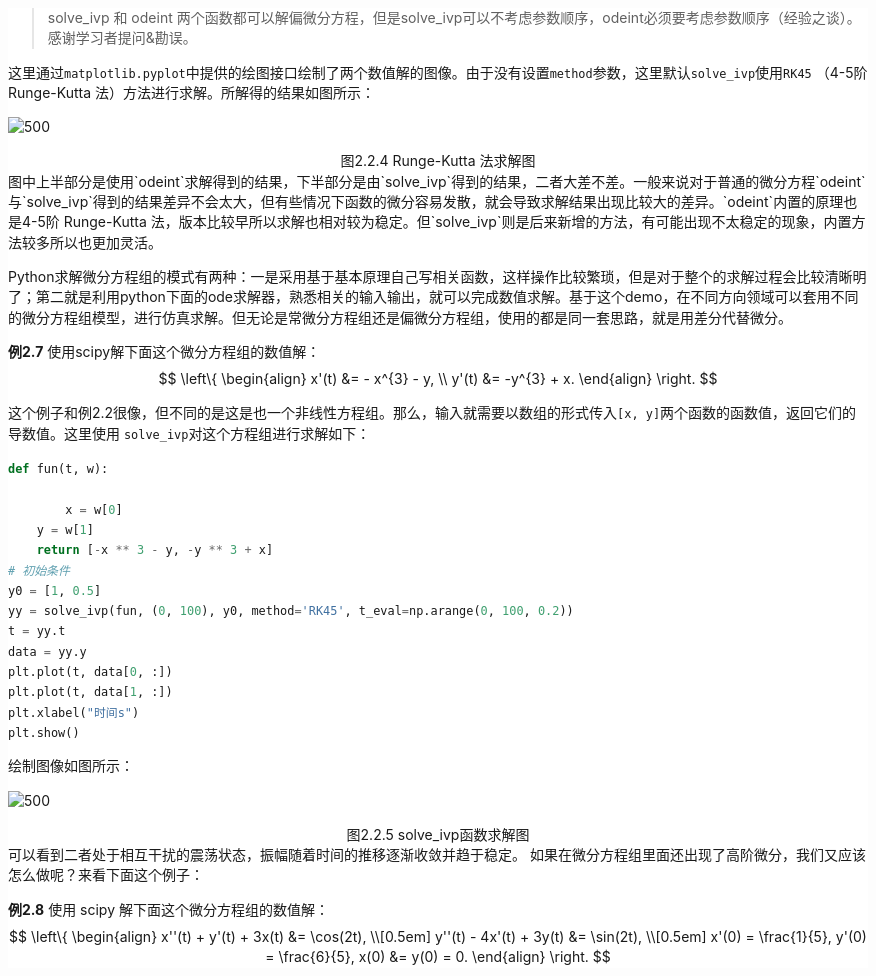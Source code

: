 ```python
```

> solve_ivp 和 odeint 两个函数都可以解偏微分方程，但是solve_ivp可以不考虑参数顺序，odeint必须要考虑参数顺序（经验之谈）。感谢学习者提问&勘误。

这里通过`matplotlib.pyplot`中提供的绘图接口绘制了两个数值解的图像。由于没有设置`method`参数，这里默认`solve_ivp`使用`RK45`
（4-5阶 Runge-Kutta 法）方法进行求解。所解得的结果如图所示：

![500](./attachments/Pasted%20image%2020240423225734.png)
<center>图2.2.4  Runge-Kutta 法求解图</center>
图中上半部分是使用`odeint`求解得到的结果，下半部分是由`solve_ivp`得到的结果，二者大差不差。一般来说对于普通的微分方程`odeint`与`solve_ivp`得到的结果差异不会太大，但有些情况下函数的微分容易发散，就会导致求解结果出现比较大的差异。`odeint`内置的原理也是4-5阶 Runge-Kutta 法，版本比较早所以求解也相对较为稳定。但`solve_ivp`则是后来新增的方法，有可能出现不太稳定的现象，内置方法较多所以也更加灵活。

Python求解微分方程组的模式有两种：一是采用基于基本原理自己写相关函数，这样操作比较繁琐，但是对于整个的求解过程会比较清晰明了；第二就是利用python下面的ode求解器，熟悉相关的输入输出，就可以完成数值求解。基于这个demo，在不同方向领域可以套用不同的微分方程组模型，进行仿真求解。但无论是常微分方程组还是偏微分方程组，使用的都是同一套思路，就是用差分代替微分。

**例2.7** 使用scipy解下面这个微分方程组的数值解：
$$
\left\{
\begin{align}
x'(t) &= - x^{3} - y, \\
y'(t) &= -y^{3} + x.
\end{align}
\right.
$$

这个例子和例2.2很像，但不同的是这是也一个非线性方程组。那么，输入就需要以数组的形式传入`[x, y]`两个函数的函数值，返回它们的导数值。这里使用
`solve_ivp`对这个方程组进行求解如下：

```python
def fun(t, w):

        x = w[0]
    y = w[1]
    return [-x ** 3 - y, -y ** 3 + x]
# 初始条件
y0 = [1, 0.5]
yy = solve_ivp(fun, (0, 100), y0, method='RK45', t_eval=np.arange(0, 100, 0.2))
t = yy.t
data = yy.y
plt.plot(t, data[0, :])
plt.plot(t, data[1, :])
plt.xlabel("时间s")
plt.show()
```

绘制图像如图所示：

![500](./attachments/Pasted%20image%2020240423230056.png)
<center>图2.2.5  solve_ivp函数求解图</center>
可以看到二者处于相互干扰的震荡状态，振幅随着时间的推移逐渐收敛并趋于稳定。
如果在微分方程组里面还出现了高阶微分，我们又应该怎么做呢？来看下面这个例子：

**例2.8** 使用 scipy 解下面这个微分方程组的数值解：
$$
\left\{
\begin{align}
x''(t) + y'(t) + 3x(t) &= \cos(2t), \\[0.5em]
y''(t) - 4x'(t) + 3y(t) &= \sin(2t), \\[0.5em]
x'(0) = \frac{1}{5}, y'(0) = \frac{6}{5}, x(0) &= y(0) = 0.
\end{align}
\right.
$$
